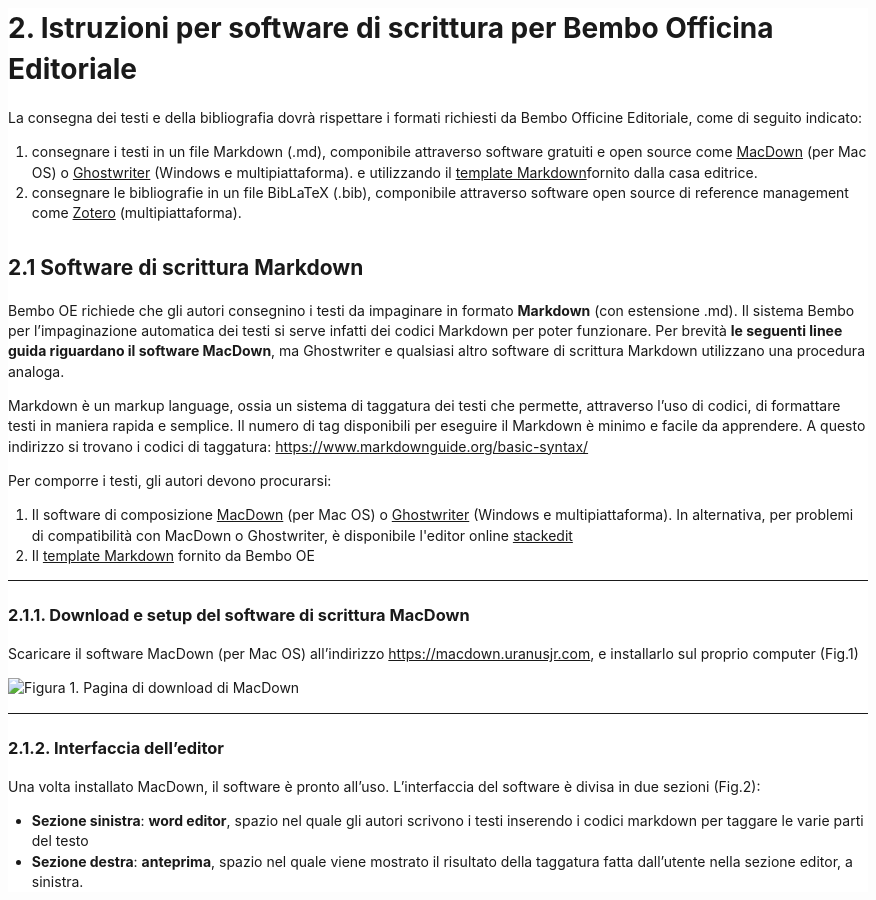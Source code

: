 # 2. Istruzioni per software di scrittura per Bembo Officina Editoriale

La consegna dei testi e della bibliografia dovrà rispettare i formati richiesti da Bembo Officine Editoriale, come di seguito indicato:

1. consegnare i testi in un file Markdown (.md), componibile attraverso software gratuiti e open source come [MacDown](https://macdown.uranusjr.com/) (per Mac OS) o [Ghostwriter](https://wereturtle.github.io/ghostwriter/) (Windows e multipiattaforma). e utilizzando  il [template Markdown](https://github.com/roberto-arista/Bembo-Officina-Editoriale-Tools/raw/master/author-guides/02%20IstruzionI%20per%20software/TEMPLATE_BEMBO_OE.zip)fornito dalla casa editrice.
2. consegnare le bibliografie in un file BibLaTeX (.bib), componibile attraverso software open source di reference management come [Zotero](https://www.zotero.org/) (multipiattaforma).

## 2.1 Software di scrittura Markdown
Bembo OE richiede che gli autori consegnino i testi da impaginare in formato **Markdown** (con estensione .md). Il sistema Bembo per l’impaginazione automatica dei testi si serve infatti dei codici Markdown per poter funzionare.
Per brevità **le seguenti linee guida riguardano il software MacDown**, ma Ghostwriter e qualsiasi altro software di scrittura Markdown utilizzano una procedura analoga. 
 
Markdown è un markup language, ossia un sistema di taggatura dei testi che permette, attraverso l’uso di codici, di formattare testi in maniera rapida e semplice. Il numero di tag disponibili per eseguire il Markdown è minimo e facile da apprendere. A questo indirizzo si trovano i codici di taggatura: <https://www.markdownguide.org/basic-syntax/>

Per comporre i testi, gli autori devono procurarsi:

1. Il software di composizione [MacDown](https://macdown.uranusjr.com/) (per Mac OS) o [Ghostwriter](https://wereturtle.github.io/ghostwriter/) (Windows e multipiattaforma). In alternativa, per problemi di compatibilità con MacDown o Ghostwriter, è disponibile l'editor online [stackedit](https://stackedit.io/)
2. Il [template Markdown](https://github.com/roberto-arista/Bembo-Officina-Editoriale-Tools/raw/master/author-guides/02%20IstruzionI%20per%20software/TEMPLATE_BEMBO_OE.zip) fornito da Bembo OE

---
### 2.1.1. Download e setup del software di scrittura MacDown

Scaricare il software MacDown (per Mac OS) all’indirizzo <https://macdown.uranusjr.com>, e installarlo sul proprio computer (Fig.1)

![Figura 1. Pagina di download di MacDown](_img/fig1_macdown_download.png "Fig.1. Pagina di download di MacDown")

---
### 2.1.2. Interfaccia dell’editor

Una volta installato MacDown, il software è pronto all’uso.
L’interfaccia del software è divisa in due sezioni (Fig.2):

* **Sezione sinistra**: **word editor**, spazio nel quale gli autori scrivono i testi inserendo i codici markdown per taggare le varie parti del testo
* **Sezione destra**: **anteprima**, spazio nel quale viene mostrato il risultato della taggatura fatta dall’utente nella sezione editor, a sinistra.
